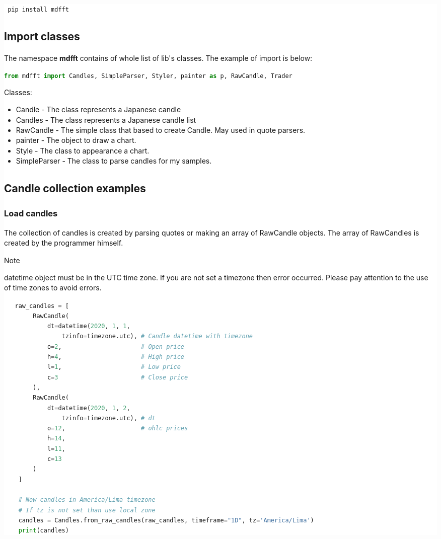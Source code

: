 ```bash
 pip install mdfft
```

<a id="import_classes"></a>
## Import classes

The namespace **mdfft** contains of whole list of lib's classes. The example of import is below:

```python
from mdfft import Candles, SimpleParser, Styler, painter as p, RawCandle, Trader
```

Classes:
* Candle - The class represents a Japanese candle
* Candles - The class represents a Japanese candle list
* RawCandle - The simple class that based to create Candle. May used in quote parsers.
* painter - The object to draw a chart.
* Style - The class to appearance a chart.
* SimpleParser - The class to parse candles for my samples.

<a id="cc"></a>
## Candle collection examples ##

<a id="cc_load"></a>
### Load candles ###

The collection of candles is created by parsing quotes or making an array of RawCandle objects. The array of RawCandles is created by the programmer himself.
> [!NOTE]
> datetime object must be in the UTC time zone. If you are not set a timezone then error occurred.
> Please pay attention to the use of time zones to avoid errors.

```python
   raw_candles = [
        RawCandle(
            dt=datetime(2020, 1, 1,
                tzinfo=timezone.utc), # Candle datetime with timezone
            o=2,                      # Open price
            h=4,                      # High price
            l=1,                      # Low price
            c=3                       # Close price
        ),
        RawCandle(
            dt=datetime(2020, 1, 2,
                tzinfo=timezone.utc), # dt
            o=12,                     # ohlc prices
            h=14,
            l=11,
            c=13
        )
    ]

    # Now candles in America/Lima timezone
    # If tz is not set than use local zone
    candles = Candles.from_raw_candles(raw_candles, timeframe="1D", tz='America/Lima')
    print(candles)
```
